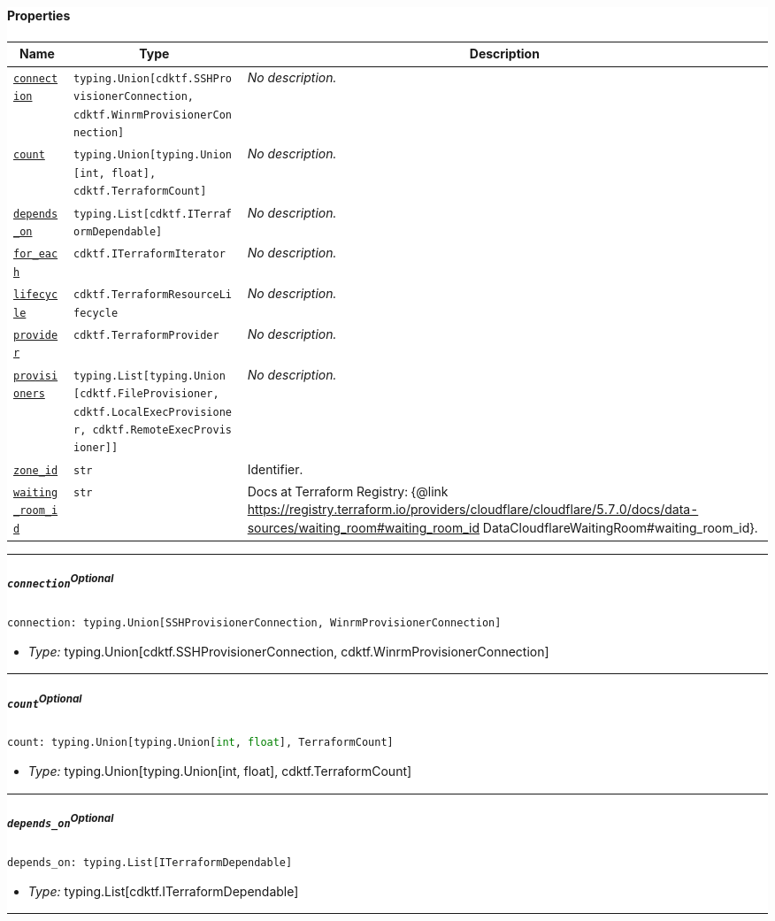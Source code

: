 #### Properties <a name="Properties" id="Properties"></a>

| **Name** | **Type** | **Description** |
| --- | --- | --- |
| <code><a href="#@cdktf/provider-cloudflare.dataCloudflareWaitingRoom.DataCloudflareWaitingRoomConfig.property.connection">connection</a></code> | <code>typing.Union[cdktf.SSHProvisionerConnection, cdktf.WinrmProvisionerConnection]</code> | *No description.* |
| <code><a href="#@cdktf/provider-cloudflare.dataCloudflareWaitingRoom.DataCloudflareWaitingRoomConfig.property.count">count</a></code> | <code>typing.Union[typing.Union[int, float], cdktf.TerraformCount]</code> | *No description.* |
| <code><a href="#@cdktf/provider-cloudflare.dataCloudflareWaitingRoom.DataCloudflareWaitingRoomConfig.property.dependsOn">depends_on</a></code> | <code>typing.List[cdktf.ITerraformDependable]</code> | *No description.* |
| <code><a href="#@cdktf/provider-cloudflare.dataCloudflareWaitingRoom.DataCloudflareWaitingRoomConfig.property.forEach">for_each</a></code> | <code>cdktf.ITerraformIterator</code> | *No description.* |
| <code><a href="#@cdktf/provider-cloudflare.dataCloudflareWaitingRoom.DataCloudflareWaitingRoomConfig.property.lifecycle">lifecycle</a></code> | <code>cdktf.TerraformResourceLifecycle</code> | *No description.* |
| <code><a href="#@cdktf/provider-cloudflare.dataCloudflareWaitingRoom.DataCloudflareWaitingRoomConfig.property.provider">provider</a></code> | <code>cdktf.TerraformProvider</code> | *No description.* |
| <code><a href="#@cdktf/provider-cloudflare.dataCloudflareWaitingRoom.DataCloudflareWaitingRoomConfig.property.provisioners">provisioners</a></code> | <code>typing.List[typing.Union[cdktf.FileProvisioner, cdktf.LocalExecProvisioner, cdktf.RemoteExecProvisioner]]</code> | *No description.* |
| <code><a href="#@cdktf/provider-cloudflare.dataCloudflareWaitingRoom.DataCloudflareWaitingRoomConfig.property.zoneId">zone_id</a></code> | <code>str</code> | Identifier. |
| <code><a href="#@cdktf/provider-cloudflare.dataCloudflareWaitingRoom.DataCloudflareWaitingRoomConfig.property.waitingRoomId">waiting_room_id</a></code> | <code>str</code> | Docs at Terraform Registry: {@link https://registry.terraform.io/providers/cloudflare/cloudflare/5.7.0/docs/data-sources/waiting_room#waiting_room_id DataCloudflareWaitingRoom#waiting_room_id}. |

---

##### `connection`<sup>Optional</sup> <a name="connection" id="@cdktf/provider-cloudflare.dataCloudflareWaitingRoom.DataCloudflareWaitingRoomConfig.property.connection"></a>

```python
connection: typing.Union[SSHProvisionerConnection, WinrmProvisionerConnection]
```

- *Type:* typing.Union[cdktf.SSHProvisionerConnection, cdktf.WinrmProvisionerConnection]

---

##### `count`<sup>Optional</sup> <a name="count" id="@cdktf/provider-cloudflare.dataCloudflareWaitingRoom.DataCloudflareWaitingRoomConfig.property.count"></a>

```python
count: typing.Union[typing.Union[int, float], TerraformCount]
```

- *Type:* typing.Union[typing.Union[int, float], cdktf.TerraformCount]

---

##### `depends_on`<sup>Optional</sup> <a name="depends_on" id="@cdktf/provider-cloudflare.dataCloudflareWaitingRoom.DataCloudflareWaitingRoomConfig.property.dependsOn"></a>

```python
depends_on: typing.List[ITerraformDependable]
```

- *Type:* typing.List[cdktf.ITerraformDependable]

---